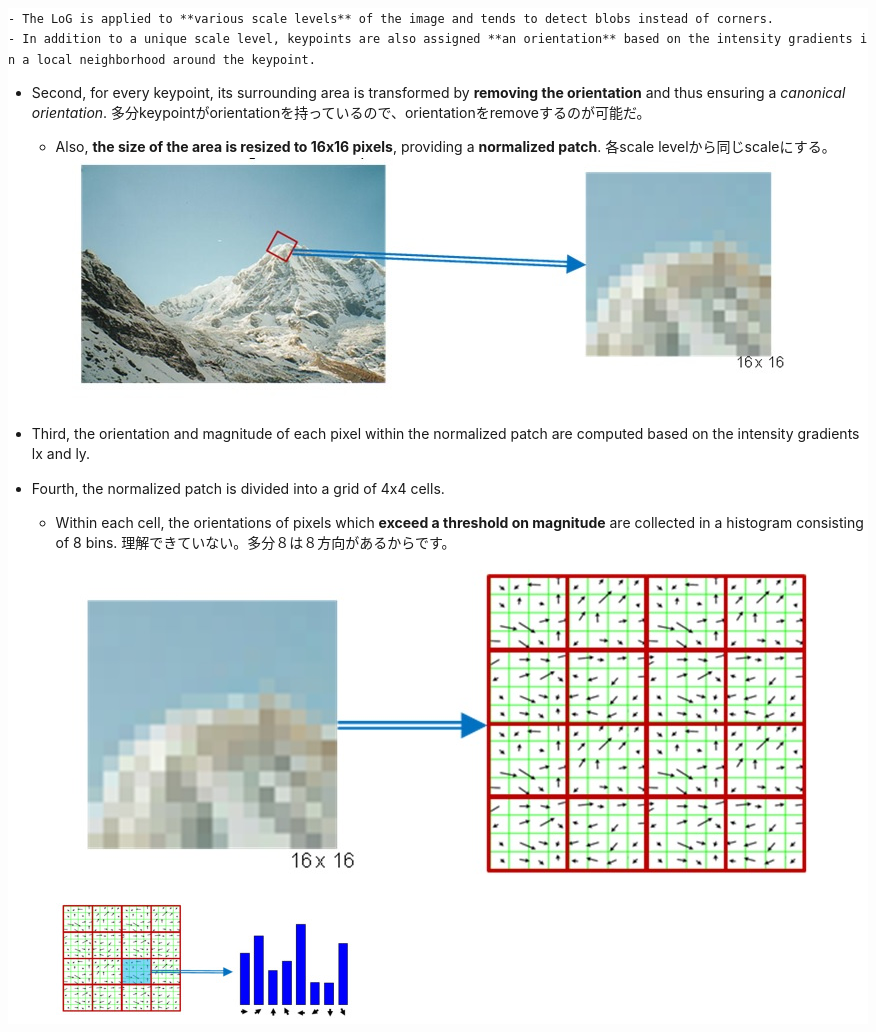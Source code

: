     - The LoG is applied to **various scale levels** of the image and tends to detect blobs instead of corners.
    - In addition to a unique scale level, keypoints are also assigned **an orientation** based on the intensity gradients in a local neighborhood around the keypoint.

  - Second, for every keypoint, its surrounding area is transformed by **removing the orientation** and thus ensuring a *canonical orientation*. 多分keypointがorientationを持っているので、orientationをremoveするのが可能だ。

    - Also, **the size of the area is resized to 16x16 pixels**, providing a **normalized patch**. 各scale levelから同じscaleにする。![](img/sift-1.jpg)

  - Third, the orientation and magnitude of each pixel within the normalized patch are computed based on the intensity gradients lx and ly.

  - Fourth, the normalized patch is divided into a grid of 4x4 cells.

    - Within each cell, the orientations of pixels which **exceed a threshold on magnitude** are collected in a histogram consisting of 8 bins. 理解できていない。多分８は８方向があるからです。![](img/sift-2.jpg)

      ![](img/sift-3.jpg)
